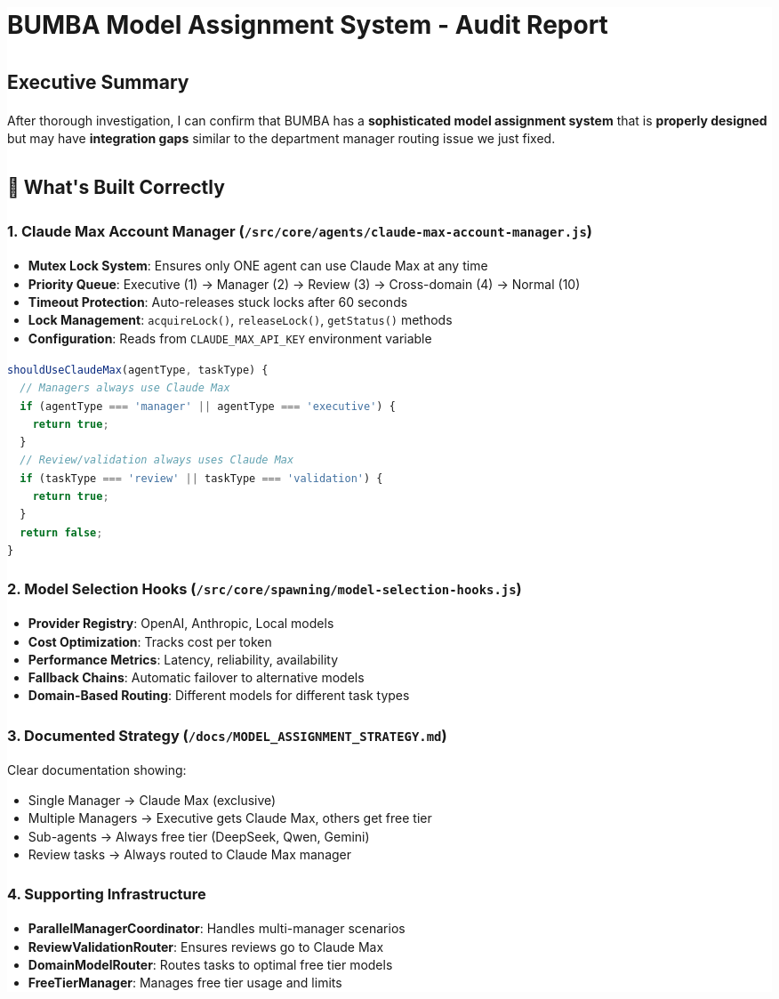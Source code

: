 # BUMBA Model Assignment System - Audit Report

## Executive Summary

After thorough investigation, I can confirm that BUMBA has a **sophisticated model assignment system** that is **properly designed** but may have **integration gaps** similar to the department manager routing issue we just fixed.

## 🏁 What's Built Correctly

### 1. Claude Max Account Manager (`/src/core/agents/claude-max-account-manager.js`)
- **Mutex Lock System**: Ensures only ONE agent can use Claude Max at any time
- **Priority Queue**: Executive (1) → Manager (2) → Review (3) → Cross-domain (4) → Normal (10)
- **Timeout Protection**: Auto-releases stuck locks after 60 seconds
- **Lock Management**: `acquireLock()`, `releaseLock()`, `getStatus()` methods
- **Configuration**: Reads from `CLAUDE_MAX_API_KEY` environment variable

```javascript
shouldUseClaudeMax(agentType, taskType) {
  // Managers always use Claude Max
  if (agentType === 'manager' || agentType === 'executive') {
    return true;
  }
  // Review/validation always uses Claude Max
  if (taskType === 'review' || taskType === 'validation') {
    return true;
  }
  return false;
}
```

### 2. Model Selection Hooks (`/src/core/spawning/model-selection-hooks.js`)
- **Provider Registry**: OpenAI, Anthropic, Local models
- **Cost Optimization**: Tracks cost per token
- **Performance Metrics**: Latency, reliability, availability
- **Fallback Chains**: Automatic failover to alternative models
- **Domain-Based Routing**: Different models for different task types

### 3. Documented Strategy (`/docs/MODEL_ASSIGNMENT_STRATEGY.md`)
Clear documentation showing:
- Single Manager → Claude Max (exclusive)
- Multiple Managers → Executive gets Claude Max, others get free tier
- Sub-agents → Always free tier (DeepSeek, Qwen, Gemini)
- Review tasks → Always routed to Claude Max manager

### 4. Supporting Infrastructure
- **ParallelManagerCoordinator**: Handles multi-manager scenarios
- **ReviewValidationRouter**: Ensures reviews go to Claude Max
- **DomainModelRouter**: Routes tasks to optimal free tier models
- **FreeTierManager**: Manages free tier usage and limits
